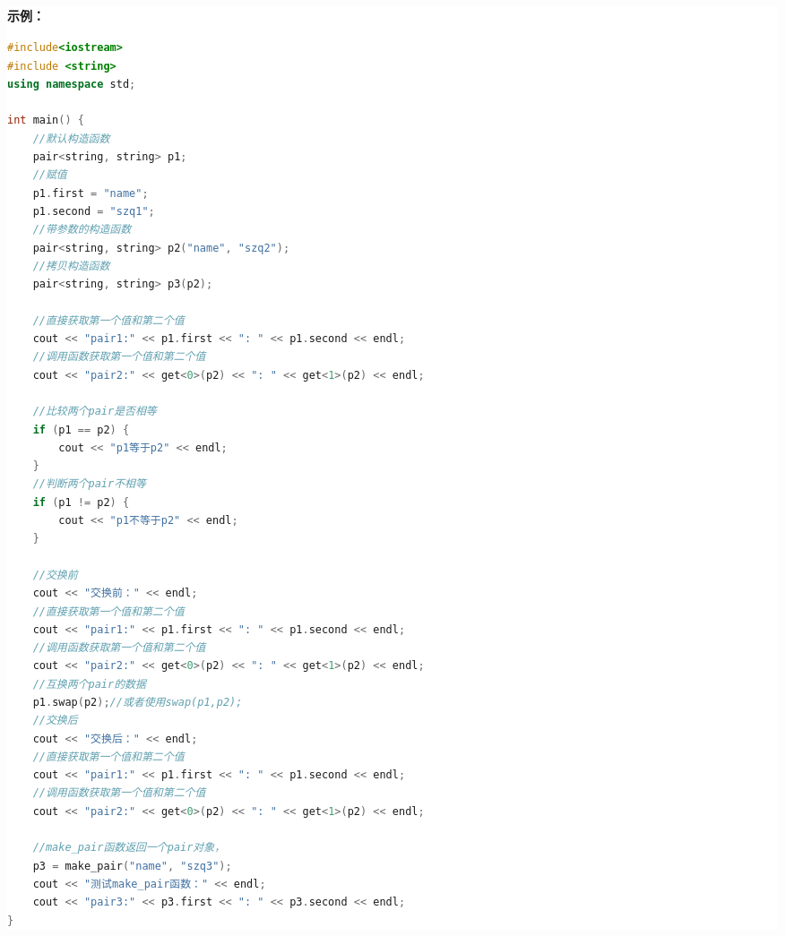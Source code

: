 **示例：**

```cpp
#include<iostream>
#include <string>
using namespace std;

int main() {
	//默认构造函数
	pair<string, string> p1;
	//赋值
	p1.first = "name";
	p1.second = "szq1";
	//带参数的构造函数
	pair<string, string> p2("name", "szq2");
	//拷贝构造函数
	pair<string, string> p3(p2);

	//直接获取第一个值和第二个值
	cout << "pair1:" << p1.first << ": " << p1.second << endl;
	//调用函数获取第一个值和第二个值
	cout << "pair2:" << get<0>(p2) << ": " << get<1>(p2) << endl;

	//比较两个pair是否相等
	if (p1 == p2) {
		cout << "p1等于p2" << endl;
	}
	//判断两个pair不相等
	if (p1 != p2) {
		cout << "p1不等于p2" << endl;
	}

	//交换前
	cout << "交换前：" << endl;
	//直接获取第一个值和第二个值
	cout << "pair1:" << p1.first << ": " << p1.second << endl;
	//调用函数获取第一个值和第二个值
	cout << "pair2:" << get<0>(p2) << ": " << get<1>(p2) << endl;
	//互换两个pair的数据
	p1.swap(p2);//或者使用swap(p1,p2);
	//交换后
	cout << "交换后：" << endl;
	//直接获取第一个值和第二个值
	cout << "pair1:" << p1.first << ": " << p1.second << endl;
	//调用函数获取第一个值和第二个值
	cout << "pair2:" << get<0>(p2) << ": " << get<1>(p2) << endl;

	//make_pair函数返回一个pair对象，
	p3 = make_pair("name", "szq3");
	cout << "测试make_pair函数：" << endl;
	cout << "pair3:" << p3.first << ": " << p3.second << endl;
}
```
